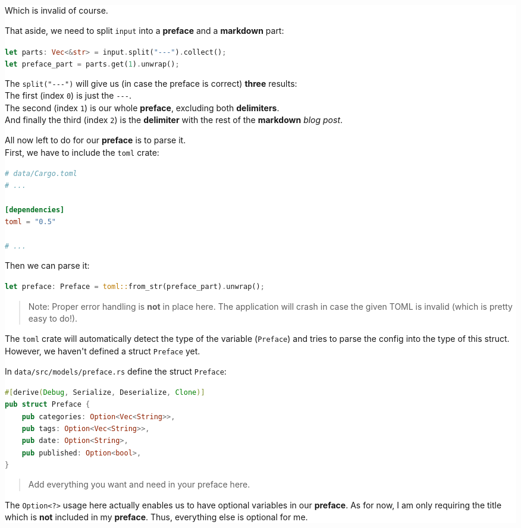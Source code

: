 Which is invalid of course.

That aside, we need to split `input` into a **preface** and a **markdown** part:

```rust
let parts: Vec<&str> = input.split("---").collect();
let preface_part = parts.get(1).unwrap();
```

The `split("---")` will give us (in case the preface is correct) **three** results:  
The first (index `0`) is just the `---`.  
The second (index `1`) is our whole **preface**, excluding both **delimiters**.  
And finally the third (index `2`) is the **delimiter** with the rest of the **markdown** _blog post_.

All now left to do for our **preface** is to parse it.  
First, we have to include the `toml` crate:

```toml
# data/Cargo.toml
# ...

[dependencies]
toml = "0.5"

# ...
```

Then we can parse it:

```rust
let preface: Preface = toml::from_str(preface_part).unwrap();
```

> Note: Proper error handling is **not** in place here.
> The application will crash in case the given TOML is invalid (which is pretty easy to do!).

The `toml` crate will automatically detect the type of the variable (`Preface`) and tries to parse the config into the type of this struct.
However, we haven't defined a struct `Preface` yet.

In `data/src/models/preface.rs` define the struct `Preface`:

```rust
#[derive(Debug, Serialize, Deserialize, Clone)]
pub struct Preface {
    pub categories: Option<Vec<String>>,
    pub tags: Option<Vec<String>>,
    pub date: Option<String>,
    pub published: Option<bool>,
}
```

> Add everything you want and need in your preface here.

The `Option<?>` usage here actually enables us to have optional variables in our **preface**.
As for now, I am only requiring the title which is **not** included in my **preface**.
Thus, everything else is optional for me.


[rust]: https://rust-lang.org/
[rocket]: https://rocket.rs
[diesel]: http://diesel.rs
[walkdir]: https://docs.rs/walkdir/2.3.1/walkdir/
[toml]: https://github.com/toml-lang/toml
[pulldown-cmark]: https://crates.io/crates/pulldown-cmark